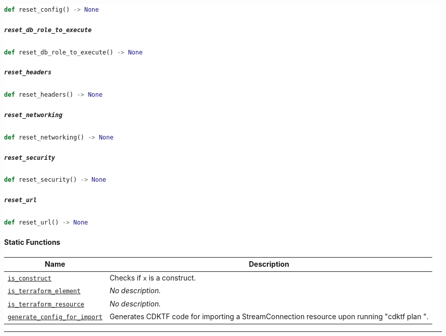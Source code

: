 ```python
def reset_config() -> None
```

##### `reset_db_role_to_execute` <a name="reset_db_role_to_execute" id="@cdktf/provider-mongodbatlas.streamConnection.StreamConnection.resetDbRoleToExecute"></a>

```python
def reset_db_role_to_execute() -> None
```

##### `reset_headers` <a name="reset_headers" id="@cdktf/provider-mongodbatlas.streamConnection.StreamConnection.resetHeaders"></a>

```python
def reset_headers() -> None
```

##### `reset_networking` <a name="reset_networking" id="@cdktf/provider-mongodbatlas.streamConnection.StreamConnection.resetNetworking"></a>

```python
def reset_networking() -> None
```

##### `reset_security` <a name="reset_security" id="@cdktf/provider-mongodbatlas.streamConnection.StreamConnection.resetSecurity"></a>

```python
def reset_security() -> None
```

##### `reset_url` <a name="reset_url" id="@cdktf/provider-mongodbatlas.streamConnection.StreamConnection.resetUrl"></a>

```python
def reset_url() -> None
```

#### Static Functions <a name="Static Functions" id="Static Functions"></a>

| **Name** | **Description** |
| --- | --- |
| <code><a href="#@cdktf/provider-mongodbatlas.streamConnection.StreamConnection.isConstruct">is_construct</a></code> | Checks if `x` is a construct. |
| <code><a href="#@cdktf/provider-mongodbatlas.streamConnection.StreamConnection.isTerraformElement">is_terraform_element</a></code> | *No description.* |
| <code><a href="#@cdktf/provider-mongodbatlas.streamConnection.StreamConnection.isTerraformResource">is_terraform_resource</a></code> | *No description.* |
| <code><a href="#@cdktf/provider-mongodbatlas.streamConnection.StreamConnection.generateConfigForImport">generate_config_for_import</a></code> | Generates CDKTF code for importing a StreamConnection resource upon running "cdktf plan <stack-name>". |

---
